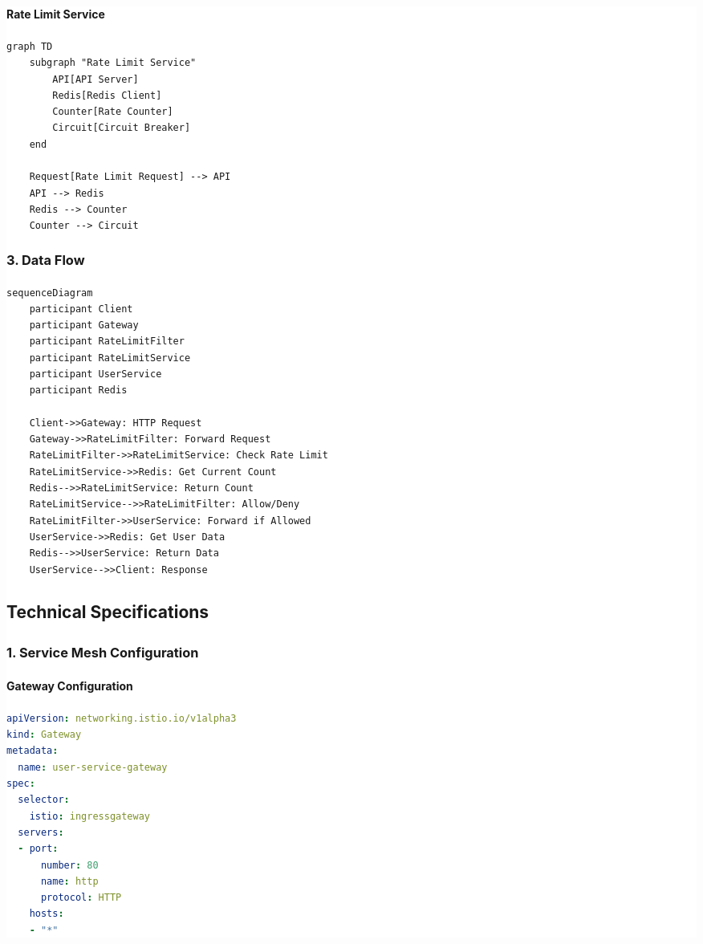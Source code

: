 #### Rate Limit Service
```mermaid
graph TD
    subgraph "Rate Limit Service"
        API[API Server]
        Redis[Redis Client]
        Counter[Rate Counter]
        Circuit[Circuit Breaker]
    end

    Request[Rate Limit Request] --> API
    API --> Redis
    Redis --> Counter
    Counter --> Circuit
```

### 3. Data Flow

```mermaid
sequenceDiagram
    participant Client
    participant Gateway
    participant RateLimitFilter
    participant RateLimitService
    participant UserService
    participant Redis

    Client->>Gateway: HTTP Request
    Gateway->>RateLimitFilter: Forward Request
    RateLimitFilter->>RateLimitService: Check Rate Limit
    RateLimitService->>Redis: Get Current Count
    Redis-->>RateLimitService: Return Count
    RateLimitService-->>RateLimitFilter: Allow/Deny
    RateLimitFilter->>UserService: Forward if Allowed
    UserService->>Redis: Get User Data
    Redis-->>UserService: Return Data
    UserService-->>Client: Response
```

## Technical Specifications

### 1. Service Mesh Configuration

#### Gateway Configuration
```yaml
apiVersion: networking.istio.io/v1alpha3
kind: Gateway
metadata:
  name: user-service-gateway
spec:
  selector:
    istio: ingressgateway
  servers:
  - port:
      number: 80
      name: http
      protocol: HTTP
    hosts:
    - "*"
```
